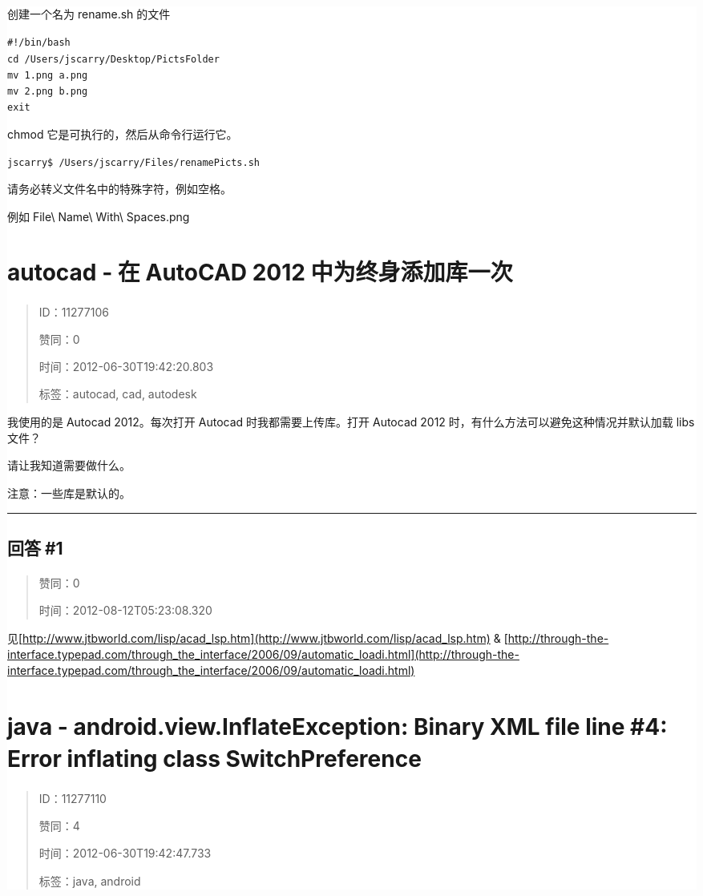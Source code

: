 创建一个名为 rename.sh 的文件

```
#!/bin/bash
cd /Users/jscarry/Desktop/PictsFolder
mv 1.png a.png
mv 2.png b.png
exit 
```

chmod 它是可执行的，然后从命令行运行它。

```
jscarry$ /Users/jscarry/Files/renamePicts.sh 
```

请务必转义文件名中的特殊字符，例如空格。

例如 File\ Name\ With\ Spaces.png

# autocad - 在 AutoCAD 2012 中为终身添加库一次

> ID：11277106
> 
> 赞同：0
> 
> 时间：2012-06-30T19:42:20.803
> 
> 标签：autocad, cad, autodesk

我使用的是 Autocad 2012。每次打开 Autocad 时我都需要上传库。打开 Autocad 2012 时，有什么方法可以避免这种情况并默认加载 libs 文件？

请让我知道需要做什么。

注意：一些库是默认的。

* * *

## 回答 #1

> 赞同：0
> 
> 时间：2012-08-12T05:23:08.320

见[http://www.jtbworld.com/lisp/acad_lsp.htm](http://www.jtbworld.com/lisp/acad_lsp.htm) & [http://through-the-interface.typepad.com/through_the_interface/2006/09/automatic_loadi.html](http://through-the-interface.typepad.com/through_the_interface/2006/09/automatic_loadi.html)

# java - android.view.InflateException: Binary XML file line #4: Error inflating class SwitchPreference

> ID：11277110
> 
> 赞同：4
> 
> 时间：2012-06-30T19:42:47.733
> 
> 标签：java, android
